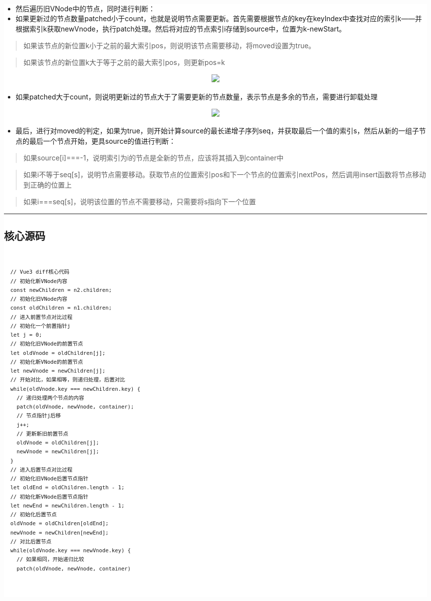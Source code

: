 - 然后遍历旧VNode中的节点，同时进行判断：
- 如果更新过的节点数量patched小于count，也就是说明节点需要更新。首先需要根据节点的key在keyIndex中查找对应的索引k——并根据索引k获取newVnode，执行patch处理。然后将对应的节点索引i存储到source中，位置为k-newStart。

> 如果该节点的新位置k小于之前的最大索引pos，则说明该节点需要移动，将moved设置为true。

> 如果该节点的新位置k大于等于之前的最大索引pos，则更新pos=k

<div style="text-align:center">
<img src="https://www.dyp02.vip/assets/imageForOwners/13_8.jpeg " style="max-width:90%; height: auto;" >
</div>

- 如果patched大于count，则说明更新过的节点大于了需要更新的节点数量，表示节点是多余的节点，需要进行卸载处理

<div style="text-align:center">
<img src="https://www.dyp02.vip/assets/imageForOwners/13_8.jpeg " style="max-width:90%; height: auto;" >
</div>

- 最后，进行对moved的判定，如果为true，则开始计算source的最长递增子序列seq，并获取最后一个值的索引s，然后从新的一组子节点的最后一个节点开始，更具source的值进行判断：

>如果source[i]===-1，说明索引为i的节点是全新的节点，应该将其插入到container中

>如果i不等于seq[s]，说明节点需要移动。获取节点的位置索引pos和下一个节点的位置索引nextPos，然后调用insert函数将节点移动到正确的位置上

>如果i===seq[s]，说明该位置的节点不需要移动，只需要将s指向下一个位置

***

## 核心源码

<div style="max-width: 90%; overflow: auto;font-size:0.9rem"><pre><code class="language-javascript">
  // Vue3 diff核心代码
  // 初始化新VNode内容
  const newChildren = n2.children;
  // 初始化旧VNode内容
  const oldChildren = n1.children;
  // 进入前置节点对比过程
  // 初始化一个前置指针j
  let j = 0;
  // 初始化旧VNode的前置节点
  let oldVnode = oldChildren[j];
  // 初始化新VNode的前置节点
  let newVnode = newChildren[j];
  // 开始对比，如果相等，则递归处理，后置对比
  while(oldVnode.key === newChildren.key) {
    // 递归处理两个节点的内容
    patch(oldVnode, newVnode, container);
    // 节点指针j后移
    j++;
    // 更新新旧前置节点
    oldVnode = oldChildren[j];
    newVnode = newChildren[j];
  }
  // 进入后置节点对比过程
  // 初始化旧VNode后置节点指针
  let oldEnd = oldChildren.length - 1;
  // 初始化新VNode后置节点指针
  let newEnd = newChildren.length - 1;
  // 初始化后置节点
  oldVnode = oldChildren[oldEnd];
  newVnode = newChildren[newEnd];
  // 对比后置节点
  while(oldVnode.key === newVnode.key) {
    // 如果相同，开始递归比较
    patch(oldVnode, newVnode, container)